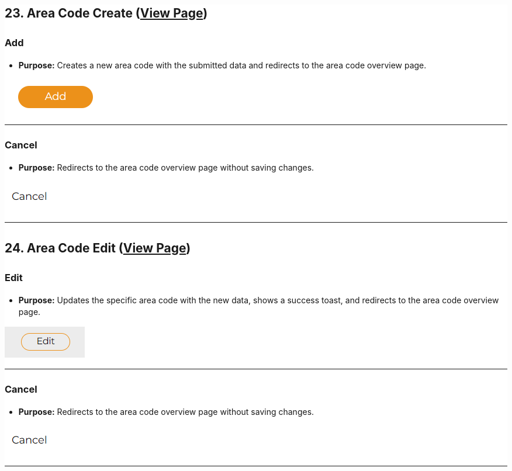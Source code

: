 ## 23. Area Code Create ([View Page](https://sdmstaging.5bb.com.mm/dashboard/area-code/create)) <a id="areacode-create"></a>

### **Add** <a id="areacode-create-add-button"></a>

- **Purpose:** Creates a new area code with the submitted data and redirects to the area code overview page.

![Add Button](/docs/assets/add_button.png)

---

### **Cancel** <a id="areacode-create-cancel-button"></a>

- **Purpose:** Redirects to the area code overview page without saving changes.

![Cancel Button](/docs/assets/cancel_button.png)

---

## 24. Area Code Edit ([View Page](https://sdmstaging.5bb.com.mm/dashboard/area-code/1/edit)) <a id="areacode-edit"></a>

### **Edit** <a id="areacode-edit-edit-button"></a>

- **Purpose:** Updates the specific area code with the new data, shows a success toast, and redirects to the area code overview page.

![Edit Button](/docs/assets/edit_button.png)

---

### **Cancel** <a id="areacode-edit-cancel-button"></a>

- **Purpose:** Redirects to the area code overview page without saving changes.

![Cancel Button](/docs/assets/cancel_button.png)

---